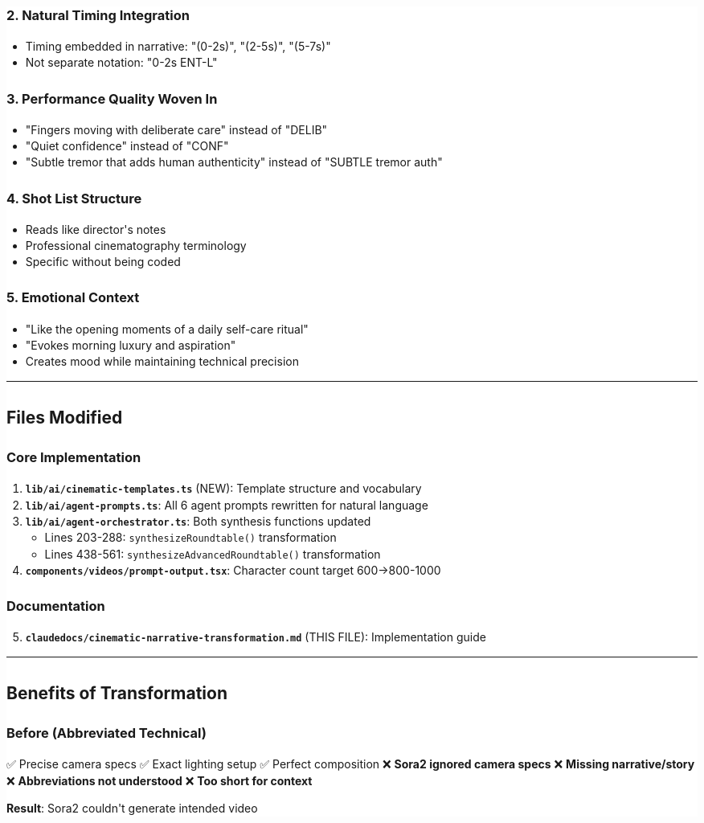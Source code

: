 ### 2. Natural Timing Integration
- Timing embedded in narrative: "(0-2s)", "(2-5s)", "(5-7s)"
- Not separate notation: "0-2s ENT-L"

### 3. Performance Quality Woven In
- "Fingers moving with deliberate care" instead of "DELIB"
- "Quiet confidence" instead of "CONF"
- "Subtle tremor that adds human authenticity" instead of "SUBTLE tremor auth"

### 4. Shot List Structure
- Reads like director's notes
- Professional cinematography terminology
- Specific without being coded

### 5. Emotional Context
- "Like the opening moments of a daily self-care ritual"
- "Evokes morning luxury and aspiration"
- Creates mood while maintaining technical precision

---

## Files Modified

### Core Implementation
1. **`lib/ai/cinematic-templates.ts`** (NEW): Template structure and vocabulary
2. **`lib/ai/agent-prompts.ts`**: All 6 agent prompts rewritten for natural language
3. **`lib/ai/agent-orchestrator.ts`**: Both synthesis functions updated
   - Lines 203-288: `synthesizeRoundtable()` transformation
   - Lines 438-561: `synthesizeAdvancedRoundtable()` transformation
4. **`components/videos/prompt-output.tsx`**: Character count target 600→800-1000

### Documentation
5. **`claudedocs/cinematic-narrative-transformation.md`** (THIS FILE): Implementation guide

---

## Benefits of Transformation

### Before (Abbreviated Technical)
✅ Precise camera specs
✅ Exact lighting setup
✅ Perfect composition
❌ **Sora2 ignored camera specs**
❌ **Missing narrative/story**
❌ **Abbreviations not understood**
❌ **Too short for context**

**Result**: Sora2 couldn't generate intended video
